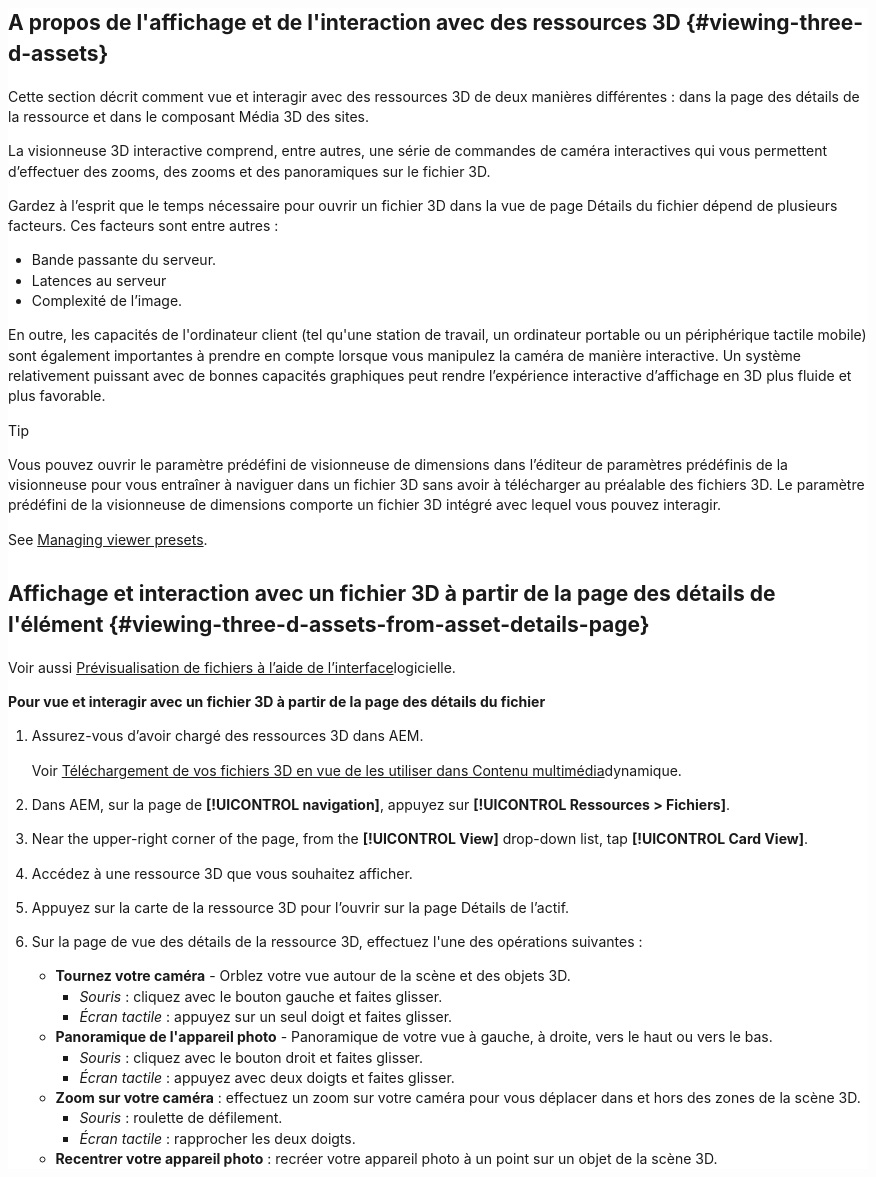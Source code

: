## A propos de l&#39;affichage et de l&#39;interaction avec des ressources 3D {#viewing-three-d-assets}

Cette section décrit comment vue et interagir avec des ressources 3D de deux manières différentes : dans la page des détails de la ressource et dans le composant Média 3D des sites.

La visionneuse 3D interactive comprend, entre autres, une série de commandes de caméra interactives qui vous permettent d’effectuer des zooms, des zooms et des panoramiques sur le fichier 3D.

Gardez à l’esprit que le temps nécessaire pour ouvrir un fichier 3D dans la vue de page Détails du fichier dépend de plusieurs facteurs. Ces facteurs sont entre autres :

* Bande passante du serveur.
* Latences au serveur
* Complexité de l’image.

En outre, les capacités de l&#39;ordinateur client (tel qu&#39;une station de travail, un ordinateur portable ou un périphérique tactile mobile) sont également importantes à prendre en compte lorsque vous manipulez la caméra de manière interactive. Un système relativement puissant avec de bonnes capacités graphiques peut rendre l’expérience interactive d’affichage en 3D plus fluide et plus favorable.

>[!TIP]
>
>Vous pouvez ouvrir le paramètre prédéfini de visionneuse de dimensions dans l’éditeur de paramètres prédéfinis de la visionneuse pour vous entraîner à naviguer dans un fichier 3D sans avoir à télécharger au préalable des fichiers 3D. Le paramètre prédéfini de la visionneuse de dimensions comporte un fichier 3D intégré avec lequel vous pouvez interagir.
>
>See [Managing viewer presets](/help/assets/dynamic-media/managing-viewer-presets.md).

## Affichage et interaction avec un fichier 3D à partir de la page des détails de l&#39;élément {#viewing-three-d-assets-from-asset-details-page}

Voir aussi [Prévisualisation de fichiers à l’aide de l’interface](/help/assets/dynamic-media/previewing-assets.md)logicielle.

**Pour vue et interagir avec un fichier 3D à partir de la page des détails du fichier**

1. Assurez-vous d’avoir chargé des ressources 3D dans AEM.

   Voir [Téléchargement de vos fichiers 3D en vue de les utiliser dans Contenu multimédia](/help/assets/add-assets.md#upload-assets)dynamique.

1. Dans AEM, sur la page de **[!UICONTROL navigation]**, appuyez sur **[!UICONTROL Ressources > Fichiers]**.
1. Near the upper-right corner of the page, from the **[!UICONTROL View]** drop-down list, tap **[!UICONTROL Card View]**.
1. Accédez à une ressource 3D que vous souhaitez afficher.
1. Appuyez sur la carte de la ressource 3D pour l’ouvrir sur la page Détails de l’actif.
1. Sur la page de vue des détails de la ressource 3D, effectuez l&#39;une des opérations suivantes :

   * **Tournez votre caméra** - Orblez votre vue autour de la scène et des objets 3D.
      * _Souris_ : cliquez avec le bouton gauche et faites glisser.
      * _Écran tactile_ : appuyez sur un seul doigt et faites glisser.
   * **Panoramique de l&#39;appareil photo** - Panoramique de votre vue à gauche, à droite, vers le haut ou vers le bas.
      * _Souris_ : cliquez avec le bouton droit et faites glisser.
      * _Écran tactile_ : appuyez avec deux doigts et faites glisser.
   * **Zoom sur votre caméra** : effectuez un zoom sur votre caméra pour vous déplacer dans et hors des zones de la scène 3D.
      * _Souris_ : roulette de défilement.
      * _Écran tactile_ : rapprocher les deux doigts.
   * **Recentrer votre appareil photo** : recréer votre appareil photo à un point sur un objet de la scène 3D.